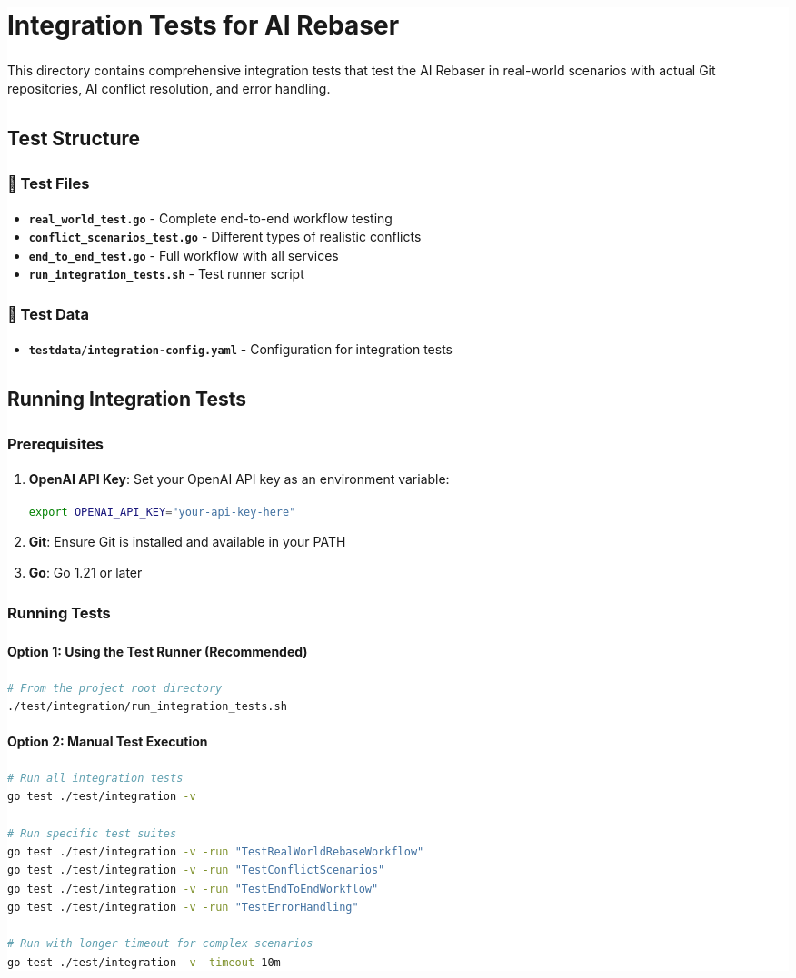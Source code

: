 # Integration Tests for AI Rebaser

This directory contains comprehensive integration tests that test the AI Rebaser in real-world scenarios with actual Git repositories, AI conflict resolution, and error handling.

## Test Structure

### 📁 Test Files

- **`real_world_test.go`** - Complete end-to-end workflow testing
- **`conflict_scenarios_test.go`** - Different types of realistic conflicts
- **`end_to_end_test.go`** - Full workflow with all services
- **`run_integration_tests.sh`** - Test runner script

### 📁 Test Data

- **`testdata/integration-config.yaml`** - Configuration for integration tests

## Running Integration Tests

### Prerequisites

1. **OpenAI API Key**: Set your OpenAI API key as an environment variable:
   ```bash
   export OPENAI_API_KEY="your-api-key-here"
   ```

2. **Git**: Ensure Git is installed and available in your PATH

3. **Go**: Go 1.21 or later

### Running Tests

#### Option 1: Using the Test Runner (Recommended)

```bash
# From the project root directory
./test/integration/run_integration_tests.sh
```

#### Option 2: Manual Test Execution

```bash
# Run all integration tests
go test ./test/integration -v

# Run specific test suites
go test ./test/integration -v -run "TestRealWorldRebaseWorkflow"
go test ./test/integration -v -run "TestConflictScenarios"
go test ./test/integration -v -run "TestEndToEndWorkflow"
go test ./test/integration -v -run "TestErrorHandling"

# Run with longer timeout for complex scenarios
go test ./test/integration -v -timeout 10m
```
